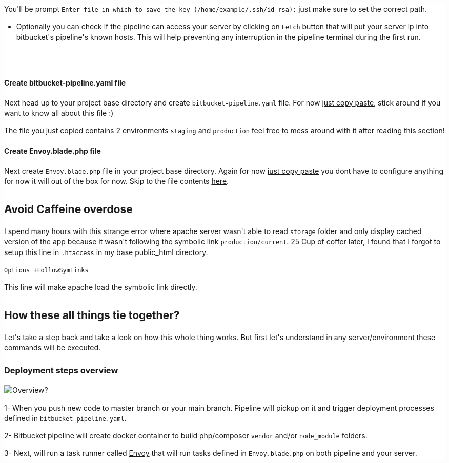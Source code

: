 You'll be prompt `Enter file in which to save the key (/home/example/.ssh/id_rsa):` just make sure to set the correct path.

- Optionally you can check if the pipeline can access your server by clicking on `Fetch` button that will put your server ip into bitbucket's pipeline's known hosts. This will help preventing any interruption in the pipeline terminal during the first run.

<hr/><br/>

#### Create bitbucket-pipeline.yaml file

Next head up to your project base directory and create `bitbucket-pipeline.yaml` file. For now [just copy paste](https://gist.github.com/nagi1/6a19ddd5504f514fa701d1e58075baa3), stick around if you want to know all about this file :)

The file you just copied contains 2 environments `staging` and `production` feel free to mess around with it after reading [this](#bitbucket-pipelineyaml) section!

#### Create Envoy.blade.php file

Next create `Envoy.blade.php` file in your project base directory. Again for now [just copy paste](https://gist.github.com/nagi1/c06faa11dc4dffeeebfd0429094ab99d) you dont have to configure anything for now it will out of the box for now. Skip to the file contents [here](#lets-jump-inside-envoys-scripts).

## Avoid Caffeine overdose

I spend many hours with this strange error where apache server wasn't able to read `storage` folder and only display cached version of the app because it wasn't following the symbolic link `production/current`.
25 Cup of coffer later, I found that I forgot to setup this line in `.htaccess` in my base public_html directory.

```txt
Options +FollowSymLinks
```

This line will make apache load the symbolic link directly.

## How these all things tie together?

Let's take a step back and take a look on how this whole thing works. But first let's understand in any server/environment these commands will be executed.

### Deployment steps overview

![Overview?](/uploads/Slide19.PNG)

1- When you push new code to master branch or your main branch. Pipeline will pickup on it and trigger deployment processes defined in `bitbucket-pipeline.yaml`.

2- Bitbucket pipeline will create docker container to build php/composer `vendor` and/or `node_module` folders.

3- Next, will run a task runner called [Envoy](https://laravel.com/docs/8.x/envoy) that will run tasks defined in `Envoy.blade.php` on both pipeline and your server.
